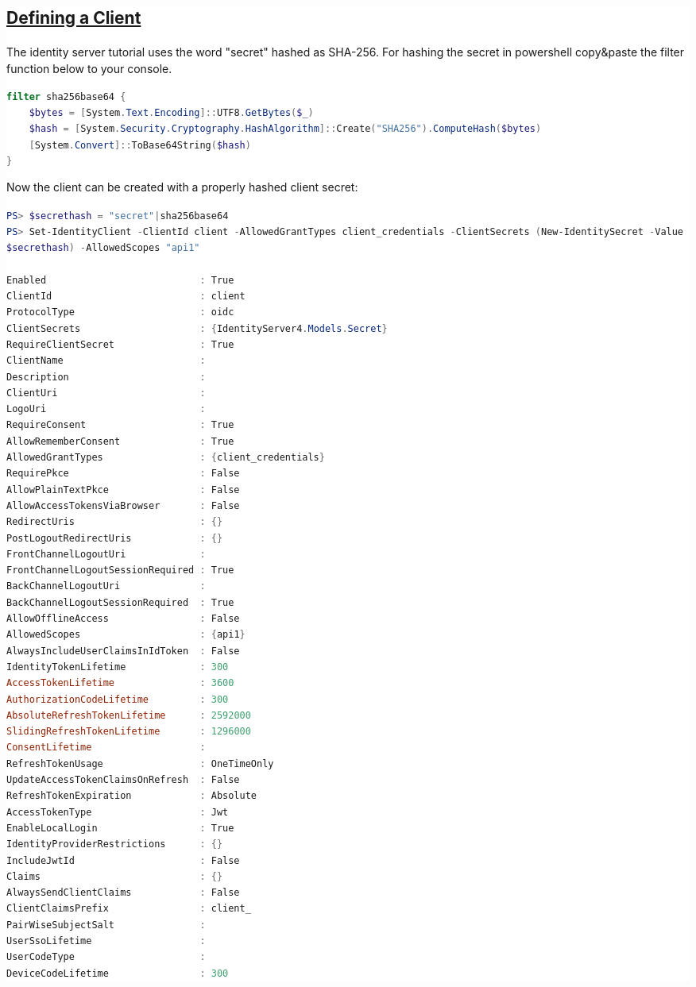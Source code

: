 ## [Defining a Client](https://docs.identityserver.io/en/latest/quickstarts/1_client_credentials.html#defining-the-client)

The identity server tutorial uses the word "secret" hashed as SHA-256. For hashing the secret in powershell copy&paste the filter function below to your console.

```powershell
filter sha256base64 {
    $bytes = [System.Text.Encoding]::UTF8.GetBytes($_)
    $hash = [System.Security.Cryptography.HashAlgorithm]::Create("SHA256").ComputeHash($bytes)
    [System.Convert]::ToBase64String($hash)
}
```
Now the client can be created with a properly hashed client secret:
```powershell
PS> $secrethash = "secret"|sha256base64
PS> Set-IdentityClient -ClientId client -AllowedGrantTypes client_credentials -ClientSecrets (New-IdentitySecret -Value $secrethash) -AllowedScopes "api1"

Enabled                           : True
ClientId                          : client
ProtocolType                      : oidc
ClientSecrets                     : {IdentityServer4.Models.Secret}
RequireClientSecret               : True
ClientName                        : 
Description                       : 
ClientUri                         :
LogoUri                           :
RequireConsent                    : True
AllowRememberConsent              : True
AllowedGrantTypes                 : {client_credentials}
RequirePkce                       : False
AllowPlainTextPkce                : False
AllowAccessTokensViaBrowser       : False
RedirectUris                      : {}
PostLogoutRedirectUris            : {}
FrontChannelLogoutUri             :
FrontChannelLogoutSessionRequired : True
BackChannelLogoutUri              :
BackChannelLogoutSessionRequired  : True
AllowOfflineAccess                : False
AllowedScopes                     : {api1}
AlwaysIncludeUserClaimsInIdToken  : False
IdentityTokenLifetime             : 300
AccessTokenLifetime               : 3600
AuthorizationCodeLifetime         : 300
AbsoluteRefreshTokenLifetime      : 2592000
SlidingRefreshTokenLifetime       : 1296000
ConsentLifetime                   :
RefreshTokenUsage                 : OneTimeOnly
UpdateAccessTokenClaimsOnRefresh  : False
RefreshTokenExpiration            : Absolute
AccessTokenType                   : Jwt
EnableLocalLogin                  : True
IdentityProviderRestrictions      : {}
IncludeJwtId                      : False
Claims                            : {}
AlwaysSendClientClaims            : False
ClientClaimsPrefix                : client_
PairWiseSubjectSalt               :
UserSsoLifetime                   :
UserCodeType                      :
DeviceCodeLifetime                : 300
```
